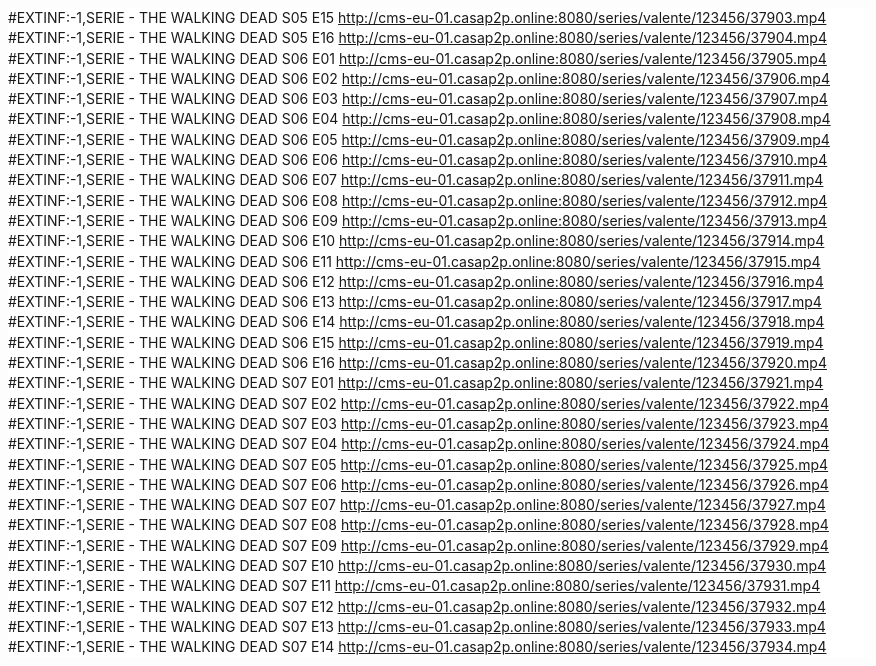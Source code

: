 #EXTINF:-1,SERIE - THE WALKING DEAD S05 E15
http://cms-eu-01.casap2p.online:8080/series/valente/123456/37903.mp4
#EXTINF:-1,SERIE - THE WALKING DEAD S05 E16
http://cms-eu-01.casap2p.online:8080/series/valente/123456/37904.mp4
#EXTINF:-1,SERIE - THE WALKING DEAD S06 E01
http://cms-eu-01.casap2p.online:8080/series/valente/123456/37905.mp4
#EXTINF:-1,SERIE - THE WALKING DEAD S06 E02
http://cms-eu-01.casap2p.online:8080/series/valente/123456/37906.mp4
#EXTINF:-1,SERIE - THE WALKING DEAD S06 E03
http://cms-eu-01.casap2p.online:8080/series/valente/123456/37907.mp4
#EXTINF:-1,SERIE - THE WALKING DEAD S06 E04
http://cms-eu-01.casap2p.online:8080/series/valente/123456/37908.mp4
#EXTINF:-1,SERIE - THE WALKING DEAD S06 E05
http://cms-eu-01.casap2p.online:8080/series/valente/123456/37909.mp4
#EXTINF:-1,SERIE - THE WALKING DEAD S06 E06
http://cms-eu-01.casap2p.online:8080/series/valente/123456/37910.mp4
#EXTINF:-1,SERIE - THE WALKING DEAD S06 E07
http://cms-eu-01.casap2p.online:8080/series/valente/123456/37911.mp4
#EXTINF:-1,SERIE - THE WALKING DEAD S06 E08
http://cms-eu-01.casap2p.online:8080/series/valente/123456/37912.mp4
#EXTINF:-1,SERIE - THE WALKING DEAD S06 E09
http://cms-eu-01.casap2p.online:8080/series/valente/123456/37913.mp4
#EXTINF:-1,SERIE - THE WALKING DEAD S06 E10
http://cms-eu-01.casap2p.online:8080/series/valente/123456/37914.mp4
#EXTINF:-1,SERIE - THE WALKING DEAD S06 E11
http://cms-eu-01.casap2p.online:8080/series/valente/123456/37915.mp4
#EXTINF:-1,SERIE - THE WALKING DEAD S06 E12
http://cms-eu-01.casap2p.online:8080/series/valente/123456/37916.mp4
#EXTINF:-1,SERIE - THE WALKING DEAD S06 E13
http://cms-eu-01.casap2p.online:8080/series/valente/123456/37917.mp4
#EXTINF:-1,SERIE - THE WALKING DEAD S06 E14
http://cms-eu-01.casap2p.online:8080/series/valente/123456/37918.mp4
#EXTINF:-1,SERIE - THE WALKING DEAD S06 E15
http://cms-eu-01.casap2p.online:8080/series/valente/123456/37919.mp4
#EXTINF:-1,SERIE - THE WALKING DEAD S06 E16
http://cms-eu-01.casap2p.online:8080/series/valente/123456/37920.mp4
#EXTINF:-1,SERIE - THE WALKING DEAD S07 E01
http://cms-eu-01.casap2p.online:8080/series/valente/123456/37921.mp4
#EXTINF:-1,SERIE - THE WALKING DEAD S07 E02
http://cms-eu-01.casap2p.online:8080/series/valente/123456/37922.mp4
#EXTINF:-1,SERIE - THE WALKING DEAD S07 E03
http://cms-eu-01.casap2p.online:8080/series/valente/123456/37923.mp4
#EXTINF:-1,SERIE - THE WALKING DEAD S07 E04
http://cms-eu-01.casap2p.online:8080/series/valente/123456/37924.mp4
#EXTINF:-1,SERIE - THE WALKING DEAD S07 E05
http://cms-eu-01.casap2p.online:8080/series/valente/123456/37925.mp4
#EXTINF:-1,SERIE - THE WALKING DEAD S07 E06
http://cms-eu-01.casap2p.online:8080/series/valente/123456/37926.mp4
#EXTINF:-1,SERIE - THE WALKING DEAD S07 E07
http://cms-eu-01.casap2p.online:8080/series/valente/123456/37927.mp4
#EXTINF:-1,SERIE - THE WALKING DEAD S07 E08
http://cms-eu-01.casap2p.online:8080/series/valente/123456/37928.mp4
#EXTINF:-1,SERIE - THE WALKING DEAD S07 E09
http://cms-eu-01.casap2p.online:8080/series/valente/123456/37929.mp4
#EXTINF:-1,SERIE - THE WALKING DEAD S07 E10
http://cms-eu-01.casap2p.online:8080/series/valente/123456/37930.mp4
#EXTINF:-1,SERIE - THE WALKING DEAD S07 E11
http://cms-eu-01.casap2p.online:8080/series/valente/123456/37931.mp4
#EXTINF:-1,SERIE - THE WALKING DEAD S07 E12
http://cms-eu-01.casap2p.online:8080/series/valente/123456/37932.mp4
#EXTINF:-1,SERIE - THE WALKING DEAD S07 E13
http://cms-eu-01.casap2p.online:8080/series/valente/123456/37933.mp4
#EXTINF:-1,SERIE - THE WALKING DEAD S07 E14
http://cms-eu-01.casap2p.online:8080/series/valente/123456/37934.mp4